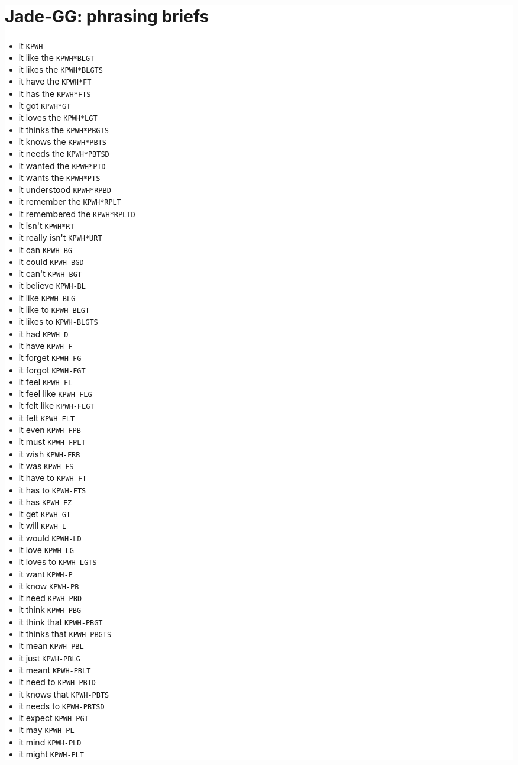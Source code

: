 # Jade-GG: phrasing briefs

* it `KPWH`
* it like the `KPWH*BLGT`
* it likes the `KPWH*BLGTS`
* it have the `KPWH*FT`
* it has the `KPWH*FTS`
* it got `KPWH*GT`
* it loves the `KPWH*LGT`
* it thinks the `KPWH*PBGTS`
* it knows the `KPWH*PBTS`
* it needs the `KPWH*PBTSD`
* it wanted the `KPWH*PTD`
* it wants the `KPWH*PTS`
* it understood `KPWH*RPBD`
* it remember the `KPWH*RPLT`
* it remembered the `KPWH*RPLTD`
* it isn't `KPWH*RT`
* it really isn't `KPWH*URT`
* it can `KPWH-BG`
* it could `KPWH-BGD`
* it can't `KPWH-BGT`
* it believe `KPWH-BL`
* it like `KPWH-BLG`
* it like to `KPWH-BLGT`
* it likes to `KPWH-BLGTS`
* it had `KPWH-D`
* it have `KPWH-F`
* it forget `KPWH-FG`
* it forgot `KPWH-FGT`
* it feel `KPWH-FL`
* it feel like `KPWH-FLG`
* it felt like `KPWH-FLGT`
* it felt `KPWH-FLT`
* it even `KPWH-FPB`
* it must `KPWH-FPLT`
* it wish `KPWH-FRB`
* it was `KPWH-FS`
* it have to `KPWH-FT`
* it has to `KPWH-FTS`
* it has `KPWH-FZ`
* it get `KPWH-GT`
* it will `KPWH-L`
* it would `KPWH-LD`
* it love `KPWH-LG`
* it loves to `KPWH-LGTS`
* it want `KPWH-P`
* it know `KPWH-PB`
* it need `KPWH-PBD`
* it think `KPWH-PBG`
* it think that `KPWH-PBGT`
* it thinks that `KPWH-PBGTS`
* it mean `KPWH-PBL`
* it just `KPWH-PBLG`
* it meant `KPWH-PBLT`
* it need to `KPWH-PBTD`
* it knows that `KPWH-PBTS`
* it needs to `KPWH-PBTSD`
* it expect `KPWH-PGT`
* it may `KPWH-PL`
* it mind `KPWH-PLD`
* it might `KPWH-PLT`